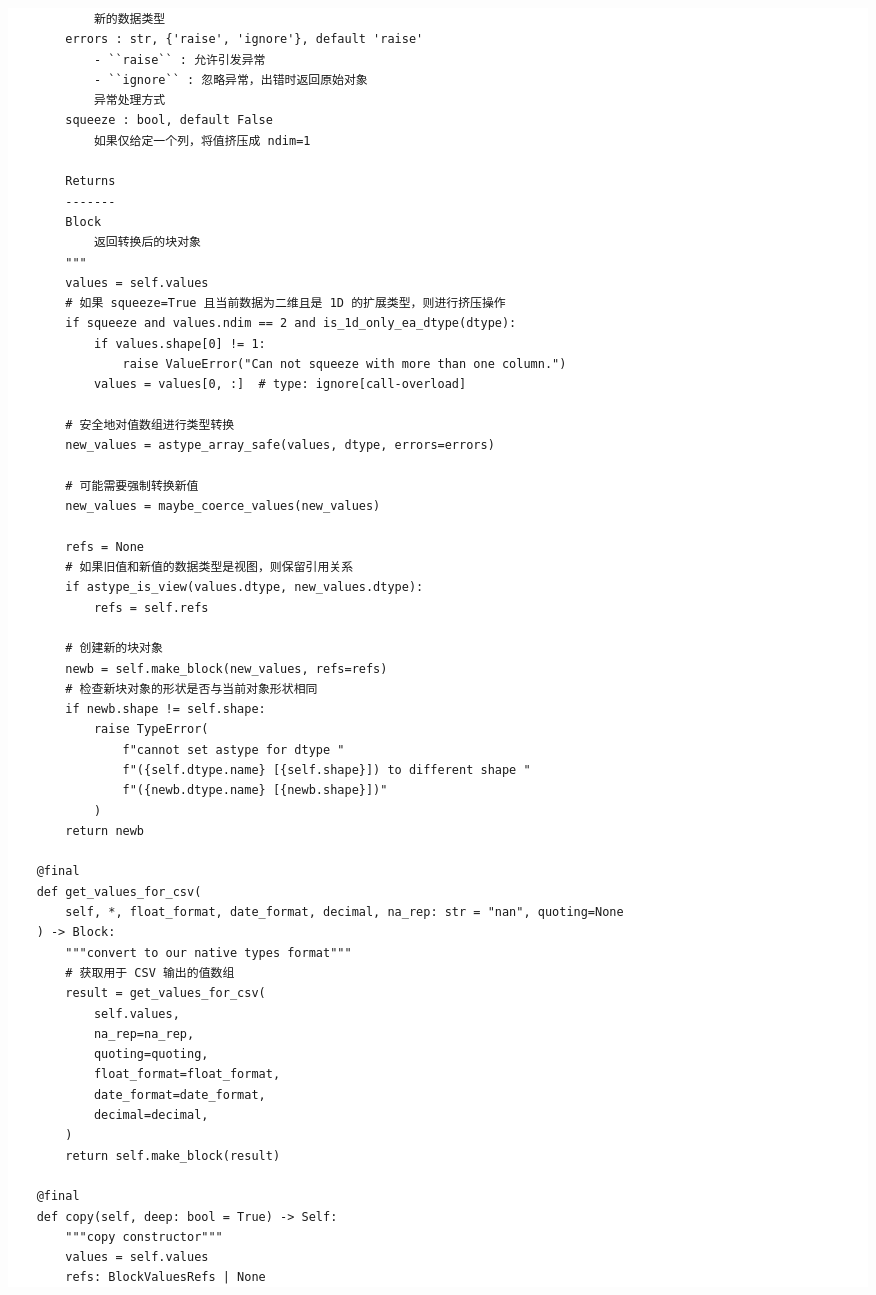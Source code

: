 ```
            新的数据类型
        errors : str, {'raise', 'ignore'}, default 'raise'
            - ``raise`` : 允许引发异常
            - ``ignore`` : 忽略异常，出错时返回原始对象
            异常处理方式
        squeeze : bool, default False
            如果仅给定一个列，将值挤压成 ndim=1

        Returns
        -------
        Block
            返回转换后的块对象
        """
        values = self.values
        # 如果 squeeze=True 且当前数据为二维且是 1D 的扩展类型，则进行挤压操作
        if squeeze and values.ndim == 2 and is_1d_only_ea_dtype(dtype):
            if values.shape[0] != 1:
                raise ValueError("Can not squeeze with more than one column.")
            values = values[0, :]  # type: ignore[call-overload]

        # 安全地对值数组进行类型转换
        new_values = astype_array_safe(values, dtype, errors=errors)

        # 可能需要强制转换新值
        new_values = maybe_coerce_values(new_values)

        refs = None
        # 如果旧值和新值的数据类型是视图，则保留引用关系
        if astype_is_view(values.dtype, new_values.dtype):
            refs = self.refs

        # 创建新的块对象
        newb = self.make_block(new_values, refs=refs)
        # 检查新块对象的形状是否与当前对象形状相同
        if newb.shape != self.shape:
            raise TypeError(
                f"cannot set astype for dtype "
                f"({self.dtype.name} [{self.shape}]) to different shape "
                f"({newb.dtype.name} [{newb.shape}])"
            )
        return newb

    @final
    def get_values_for_csv(
        self, *, float_format, date_format, decimal, na_rep: str = "nan", quoting=None
    ) -> Block:
        """convert to our native types format"""
        # 获取用于 CSV 输出的值数组
        result = get_values_for_csv(
            self.values,
            na_rep=na_rep,
            quoting=quoting,
            float_format=float_format,
            date_format=date_format,
            decimal=decimal,
        )
        return self.make_block(result)

    @final
    def copy(self, deep: bool = True) -> Self:
        """copy constructor"""
        values = self.values
        refs: BlockValuesRefs | None
```